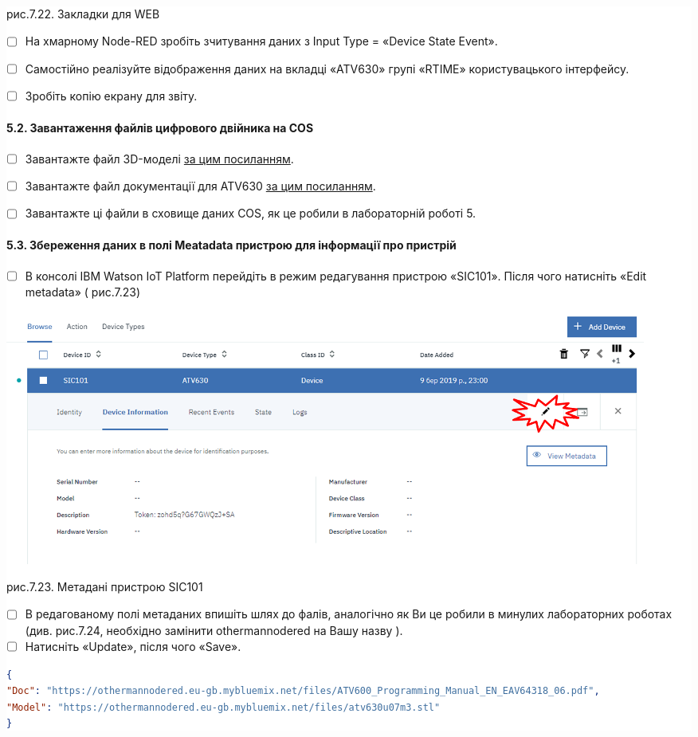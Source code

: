  рис.7.22. Закладки для WEB

- [ ] На хмарному Node-RED зробіть зчитування даних з Input Type = «Device State Event». 

- [ ] Самостійно реалізуйте відображення даних на вкладці «ATV630» групі «RTIME» користувацького інтерфейсу. 

- [ ] Зробіть копію екрану для звіту. 

#### 5.2. Завантаження файлів цифрового двійника на COS

- [ ] Завантажте файл 3D-моделі [за цим посиланням](https://drive.google.com/open?id=1a2jRlaWaBOxASYFvaOcHoyentz-lAf7P).

- [ ] Завантажте файл документації для ATV630 [за цим посиланням](https://drive.google.com/open?id=1C3G2ziL9GA1QOTnO5dBUzx-O7L5kFSWt).

- [ ] Завантажте ці файли в сховище даних COS, як це робили в лабораторній роботі 5. 

#### 5.3. Збереження даних в полі Meatadata пристрою для інформації про пристрій

- [ ] В консолі IBM Watson IoT Platform перейдіть в режим редагування пристрою «SIC101». Після чого натисніть «Edit metadata» ( рис.7.23)

![](4_2media/26a.png) 

 рис.7.23. Метадані пристрою SIC101

- [ ] В редагованому полі метаданих впишіть шлях до фалів, аналогічно як Ви це робили в минулих лабораторних роботах (див.  рис.7.24, необхідно замінити othermannodered на Вашу назву ). 
- [ ] Натисніть «Update», після чого «Save».

```json
{
"Doc": "https://othermannodered.eu-gb.mybluemix.net/files/ATV600_Programming_Manual_EN_EAV64318_06.pdf",
"Model": "https://othermannodered.eu-gb.mybluemix.net/files/atv630u07m3.stl"
}
```
